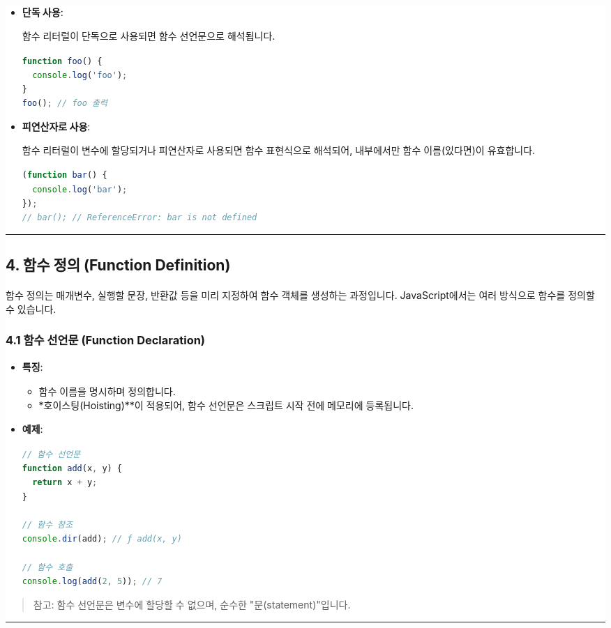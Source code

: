 - **단독 사용**:
    
    함수 리터럴이 단독으로 사용되면 함수 선언문으로 해석됩니다.
    
    ```jsx
    function foo() {
      console.log('foo');
    }
    foo(); // foo 출력
    
    ```
    
- **피연산자로 사용**:
    
    함수 리터럴이 변수에 할당되거나 피연산자로 사용되면 함수 표현식으로 해석되어, 내부에서만 함수 이름(있다면)이 유효합니다.
    
    ```jsx
    (function bar() {
      console.log('bar');
    });
    // bar(); // ReferenceError: bar is not defined
    
    ```
    

---

## 4. 함수 정의 (Function Definition)

함수 정의는 매개변수, 실행할 문장, 반환값 등을 미리 지정하여 함수 객체를 생성하는 과정입니다. JavaScript에서는 여러 방식으로 함수를 정의할 수 있습니다.

### 4.1 함수 선언문 (Function Declaration)

- **특징**:
    - 함수 이름을 명시하며 정의합니다.
    - *호이스팅(Hoisting)**이 적용되어, 함수 선언문은 스크립트 시작 전에 메모리에 등록됩니다.
- **예제**:
    
    ```jsx
    // 함수 선언문
    function add(x, y) {
      return x + y;
    }
    
    // 함수 참조
    console.dir(add); // ƒ add(x, y)
    
    // 함수 호출
    console.log(add(2, 5)); // 7
    
    ```
    

> 참고: 함수 선언문은 변수에 할당할 수 없으며, 순수한 "문(statement)"입니다.
> 

---
